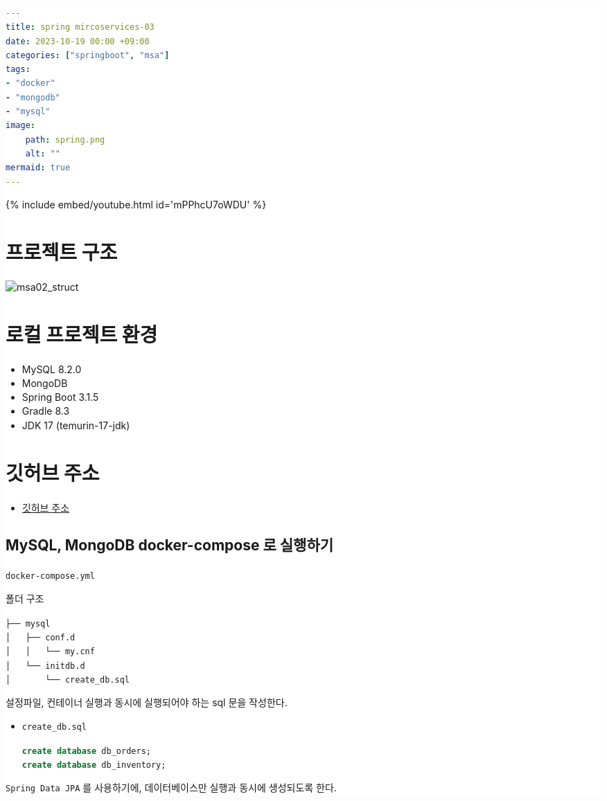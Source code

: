 ```yaml
---
title: spring mircoservices-03
date: 2023-10-19 00:00 +09:00
categories: ["springboot", "msa"]
tags: 
- "docker"
- "mongodb"
- "mysql"
image:
    path: spring.png
    alt: ""
mermaid: true
---
```


{% include embed/youtube.html id='mPPhcU7oWDU' %}

# 프로젝트 구조

![msa02_struct](https://user-images.githubusercontent.com/30681841/279421325-a51813a9-a726-4786-b8af-7d1562d481d4.png)

# 로컬 프로젝트 환경
- MySQL 8.2.0
- MongoDB 
- Spring Boot 3.1.5
- Gradle 8.3
- JDK 17 (temurin-17-jdk)

# 깃허브 주소
- [깃허브 주소](https://github.com/valorjj/msa3-parent.git)

## MySQL, MongoDB docker-compose 로 실행하기

`docker-compose.yml`

<script src="https://gist.github.com/valorjj/8ba90063007f1adcb5001dc6382a5a0c.js"></script>

폴더 구조

```text
├── mysql
│   ├── conf.d
│   │   └── my.cnf
│   └── initdb.d
│       └── create_db.sql
```
설정파일, 컨테이너 실행과 동시에 실행되어야 하는 sql 문을 작성한다.

- `create_db.sql`
  ```sql
  create database db_orders;
  create database db_inventory;
  ```
`Spring Data JPA` 를 사용하기에, 데이터베이스만 실행과 동시에 생성되도록 한다.
